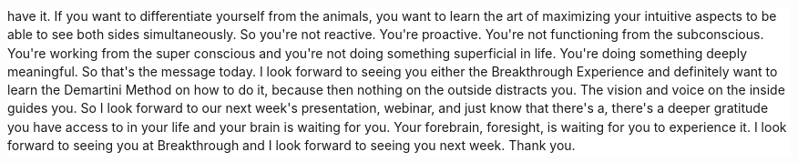 have it. If you want to differentiate yourself from the animals, you want to learn the art of maximizing your intuitive aspects to be able to see both sides simultaneously. So you're not reactive. You're proactive. You're not functioning from the subconscious. You're working from the super conscious and you're not doing something superficial in life. You're doing something deeply meaningful. So that's the message today. I look forward to seeing you either the Breakthrough Experience and definitely want to learn the Demartini Method on how to do it, because then nothing on the outside distracts you. The vision and voice on the inside guides you. So I look forward to our next week's presentation, webinar, and just know that there's a, there's a deeper gratitude you have access to in your life and your brain is waiting for you. Your forebrain, foresight, is waiting for you to experience it. I look forward to seeing you at Breakthrough and I look forward to seeing you next week. Thank you.